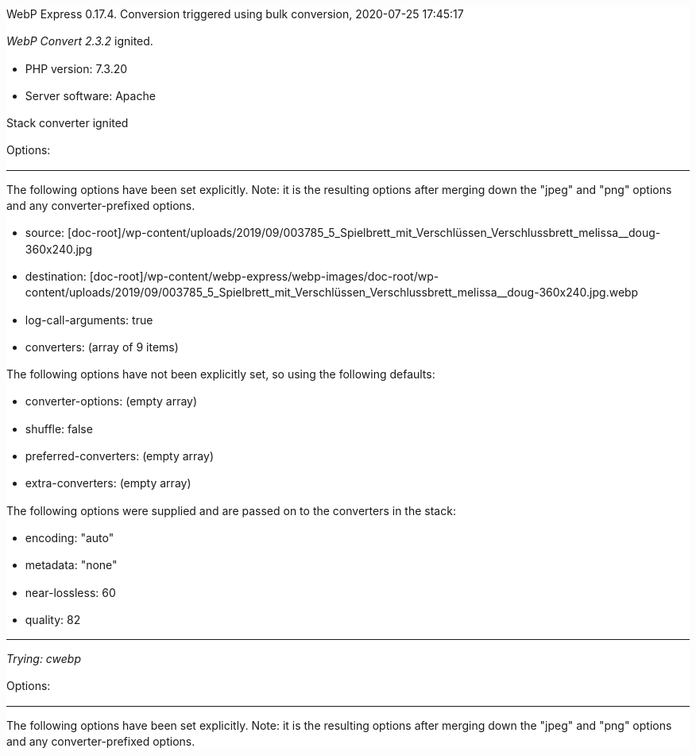 WebP Express 0.17.4. Conversion triggered using bulk conversion, 2020-07-25 17:45:17


*WebP Convert 2.3.2*  ignited.

- PHP version: 7.3.20

- Server software: Apache


Stack converter ignited


Options:

------------

The following options have been set explicitly. Note: it is the resulting options after merging down the "jpeg" and "png" options and any converter-prefixed options.

- source: [doc-root]/wp-content/uploads/2019/09/003785_5_Spielbrett_mit_Verschlüssen_Verschlussbrett_melissa__doug-360x240.jpg

- destination: [doc-root]/wp-content/webp-express/webp-images/doc-root/wp-content/uploads/2019/09/003785_5_Spielbrett_mit_Verschlüssen_Verschlussbrett_melissa__doug-360x240.jpg.webp

- log-call-arguments: true

- converters: (array of 9 items)


The following options have not been explicitly set, so using the following defaults:

- converter-options: (empty array)

- shuffle: false

- preferred-converters: (empty array)

- extra-converters: (empty array)


The following options were supplied and are passed on to the converters in the stack:

- encoding: "auto"

- metadata: "none"

- near-lossless: 60

- quality: 82

------------



*Trying: cwebp* 


Options:

------------

The following options have been set explicitly. Note: it is the resulting options after merging down the "jpeg" and "png" options and any converter-prefixed options.
